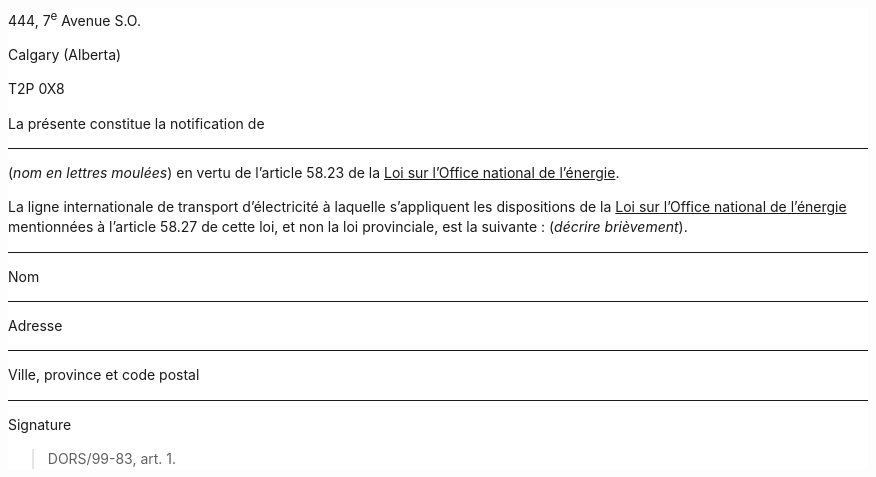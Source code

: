 

444, 7<sup>e</sup> Avenue S.O.



Calgary (Alberta)



T2P 0X8




La présente constitue la notification de 
____________________
(*nom en lettres moulées*) en vertu de l’article 58.23 de la [Loi sur l’Office national de l’énergie](/fr/Lois/Lois%20révisées%20du%20Canada/N/N-7.md).


La ligne internationale de transport d’électricité à laquelle s’appliquent les dispositions de la [Loi sur l’Office national de l’énergie](/fr/Lois/Lois%20révisées%20du%20Canada/N/N-7.md) mentionnées à l’article 58.27 de cette loi, et non la loi provinciale, est la suivante : (*décrire brièvement*).



____________________
Nom



____________________
Adresse



____________________
Ville, province et code postal



____________________
Signature


> DORS/99-83, art. 1.



